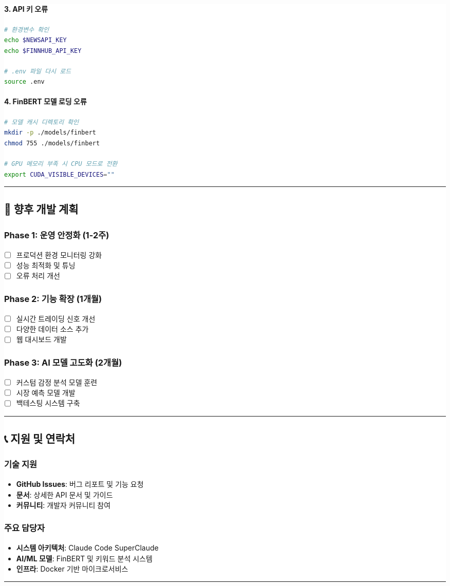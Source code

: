 #### 3. API 키 오류
```bash
# 환경변수 확인
echo $NEWSAPI_KEY
echo $FINNHUB_API_KEY

# .env 파일 다시 로드
source .env
```

#### 4. FinBERT 모델 로딩 오류
```bash
# 모델 캐시 디렉토리 확인
mkdir -p ./models/finbert
chmod 755 ./models/finbert

# GPU 메모리 부족 시 CPU 모드로 전환
export CUDA_VISIBLE_DEVICES=""
```

---

## 🎯 향후 개발 계획

### Phase 1: 운영 안정화 (1-2주)
- [ ] 프로덕션 환경 모니터링 강화
- [ ] 성능 최적화 및 튜닝
- [ ] 오류 처리 개선

### Phase 2: 기능 확장 (1개월)
- [ ] 실시간 트레이딩 신호 개선
- [ ] 다양한 데이터 소스 추가
- [ ] 웹 대시보드 개발

### Phase 3: AI 모델 고도화 (2개월)
- [ ] 커스텀 감정 분석 모델 훈련
- [ ] 시장 예측 모델 개발
- [ ] 백테스팅 시스템 구축

---

## 📞 지원 및 연락처

### 기술 지원
- **GitHub Issues**: 버그 리포트 및 기능 요청
- **문서**: 상세한 API 문서 및 가이드
- **커뮤니티**: 개발자 커뮤니티 참여

### 주요 담당자
- **시스템 아키텍처**: Claude Code SuperClaude
- **AI/ML 모델**: FinBERT 및 키워드 분석 시스템
- **인프라**: Docker 기반 마이크로서비스

---